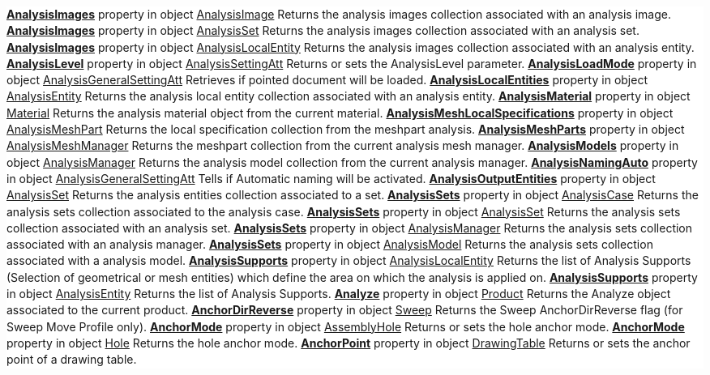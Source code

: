 [**AnalysisImages**](CATAnalysisInterfaces/interface_AnalysisImage_35789.htm#AnalysisImages) property in object [AnalysisImage](CATAnalysisInterfaces/interface_AnalysisImage_35789.md)     Returns the analysis images collection associated with an analysis image. [**AnalysisImages**](CATAnalysisInterfaces/interface_AnalysisSet_26478.htm#AnalysisImages) property in object [AnalysisSet](CATAnalysisInterfaces/interface_AnalysisSet_26478.md)     Returns the analysis images collection associated with an analysis set. [**AnalysisImages**](CATAnalysisInterfaces/interface_AnalysisLocalEntity_77422.htm#AnalysisImages) property in object [AnalysisLocalEntity](CATAnalysisInterfaces/interface_AnalysisLocalEntity_77422.md)     Returns the analysis images collection associated with an analysis entity. [**AnalysisLevel**](DNBSimulationInterfaces/interface_AnalysisSettingAtt_69472.htm#AnalysisLevel) property in object [AnalysisSettingAtt](DNBSimulationInterfaces/interface_AnalysisSettingAtt_69472.md)     Returns or sets the AnalysisLevel parameter. [**AnalysisLoadMode**](CATAnalysisInterfaces/interface_AnalysisGeneralSettingAtt_131587.htm#AnalysisLoadMode) property in object [AnalysisGeneralSettingAtt](CATAnalysisInterfaces/interface_AnalysisGeneralSettingAtt_131587.md)     Retrieves if pointed document will be loaded. [**AnalysisLocalEntities**](CATAnalysisInterfaces/interface_AnalysisEntity_43456.htm#AnalysisLocalEntities) property in object [AnalysisEntity](CATAnalysisInterfaces/interface_AnalysisEntity_43456.md)     Returns the analysis local entity collection associated with an analysis entity. [**AnalysisMaterial**](CATMatInterfaces/interface_Material_14052.htm#AnalysisMaterial) property in object [Material](CATMatInterfaces/interface_Material_14052.md)     Returns the analysis material object from the current material. [**AnalysisMeshLocalSpecifications**](CATAnalysisInterfaces/interface_AnalysisMeshPart_54516.htm#AnalysisMeshLocalSpecifications) property in object [AnalysisMeshPart](CATAnalysisInterfaces/interface_AnalysisMeshPart_54516.md)     Returns the local specification collection from the meshpart analysis. [**AnalysisMeshParts**](CATAnalysisInterfaces/interface_AnalysisMeshManager_75648.htm#AnalysisMeshParts) property in object [AnalysisMeshManager](CATAnalysisInterfaces/interface_AnalysisMeshManager_75648.md)     Returns the meshpart collection from the current analysis mesh manager. [**AnalysisModels**](CATAnalysisInterfaces/interface_AnalysisManager_47941.htm#AnalysisModels) property in object [AnalysisManager](CATAnalysisInterfaces/interface_AnalysisManager_47941.md)     Returns the analysis model collection from the current analysis manager. [**AnalysisNamingAuto**](CATAnalysisInterfaces/interface_AnalysisGeneralSettingAtt_131587.htm#AnalysisNamingAuto) property in object [AnalysisGeneralSettingAtt](CATAnalysisInterfaces/interface_AnalysisGeneralSettingAtt_131587.md)     Tells if Automatic naming will be activated. [**AnalysisOutputEntities**](CATAnalysisInterfaces/interface_AnalysisSet_26478.htm#AnalysisOutputEntities) property in object [AnalysisSet](CATAnalysisInterfaces/interface_AnalysisSet_26478.md)     Returns the analysis entities collection associated to a set. [**AnalysisSets**](CATAnalysisInterfaces/interface_AnalysisCase_30608.htm#AnalysisSets) property in object [AnalysisCase](CATAnalysisInterfaces/interface_AnalysisCase_30608.md)     Returns the analysis sets collection associated to the analysis case. [**AnalysisSets**](CATAnalysisInterfaces/interface_AnalysisSet_26478.htm#AnalysisSets) property in object [AnalysisSet](CATAnalysisInterfaces/interface_AnalysisSet_26478.md)     Returns the analysis sets collection associated with an analysis set. [**AnalysisSets**](CATAnalysisInterfaces/interface_AnalysisManager_47941.htm#AnalysisSets) property in object [AnalysisManager](CATAnalysisInterfaces/interface_AnalysisManager_47941.md)     Returns the analysis sets collection associated with an analysis manager. [**AnalysisSets**](CATAnalysisInterfaces/interface_AnalysisModel_36283.htm#AnalysisSets) property in object [AnalysisModel](CATAnalysisInterfaces/interface_AnalysisModel_36283.md)     Returns the analysis sets collection associated with a analysis model. [**AnalysisSupports**](CATAnalysisInterfaces/interface_AnalysisLocalEntity_77422.htm#AnalysisSupports) property in object [AnalysisLocalEntity](CATAnalysisInterfaces/interface_AnalysisLocalEntity_77422.md)     Returns the list of Analysis Supports (Selection of geometrical or mesh entities) which define the area on which the analysis is applied on. [**AnalysisSupports**](CATAnalysisInterfaces/interface_AnalysisEntity_43456.htm#AnalysisSupports) property in object [AnalysisEntity](CATAnalysisInterfaces/interface_AnalysisEntity_43456.md)     Returns the list of Analysis Supports. [**Analyze**](ProductStructureInterfaces/interface_Product_11223.htm#Analyze) property in object [Product](ProductStructureInterfaces/interface_Product_11223.md)     Returns the Analyze object associated to the current product. [**AnchorDirReverse**](PartInterfaces/interface_Sweep_5756.htm#AnchorDirReverse) property in object [Sweep](PartInterfaces/interface_Sweep_5756.md)     Returns the Sweep AnchorDirReverse flag (for Sweep Move Profile only). [**AnchorMode**](CATAssemblyInterfaces/interface_AssemblyHole_30806.htm#AnchorMode) property in object [AssemblyHole](CATAssemblyInterfaces/interface_AssemblyHole_30806.md)     Returns or sets the hole anchor mode. [**AnchorMode**](PartInterfaces/interface_Hole_3612.htm#AnchorMode) property in object [Hole](PartInterfaces/interface_Hole_3612.md)     Returns the hole anchor mode. [**AnchorPoint**](DraftingInterfaces/interface_DrawingTable_30236.htm#AnchorPoint) property in object [DrawingTable](DraftingInterfaces/interface_DrawingTable_30236.md)     Returns or sets the anchor point of a drawing table.